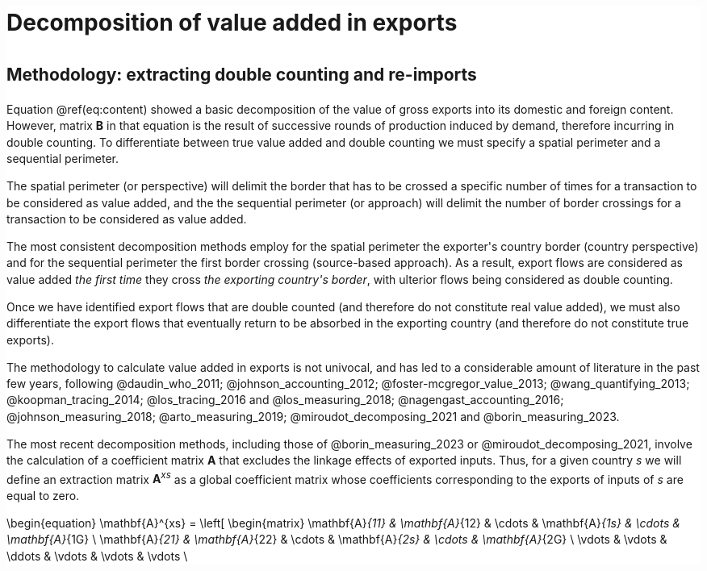 </div>


# Decomposition of value added in exports

## Methodology: extracting double counting and re-imports

Equation \@ref(eq:content) showed a basic decomposition of the
value of gross exports into its domestic and foreign content. However, matrix
$\mathbf{B}$ in that equation is the result of successive rounds of production
induced by demand, therefore incurring in double counting. To differentiate
between true value added and double counting we must specify a spatial
perimeter and a sequential perimeter.

The spatial perimeter (or perspective) will delimit the border that has to be
crossed a specific number of times for a transaction to be considered as value
added, and the the sequential perimeter (or approach) will delimit the number of
border crossings for a transaction to be considered as value added.

The most consistent decomposition methods employ for the spatial perimeter the
exporter's country border (country perspective) and for the sequential
perimeter the first border crossing (source-based approach). As a result,
export flows are considered as value added *the first time* they cross
*the exporting country's border*, with ulterior flows being considered as
double counting.

Once we have identified export flows that are double counted (and therefore do
not constitute real value added), we must also differentiate the export flows
that eventually return to be absorbed in the exporting country (and therefore do
not constitute true exports).

The methodology to calculate value added in exports is not univocal, and has
led to a considerable amount of literature in the past few years,
following @daudin_who_2011; @johnson_accounting_2012;
@foster-mcgregor_value_2013; @wang_quantifying_2013;
@koopman_tracing_2014; @los_tracing_2016 and
@los_measuring_2018; @nagengast_accounting_2016;
@johnson_measuring_2018; @arto_measuring_2019; @miroudot_decomposing_2021 and
@borin_measuring_2023.

The most recent decomposition methods, including those of @borin_measuring_2023
or @miroudot_decomposing_2021, involve the calculation of a coefficient matrix
$\mathbf{A}$ that excludes the linkage effects of exported inputs. Thus, for a
given country $s$ we will define an extraction matrix $\mathbf{A}^{xs}$ as a
global coefficient matrix whose coefficients corresponding to the exports of
inputs of $s$ are equal to zero.

\begin{equation}
	\mathbf{A}^{xs}
	=
	\left[
	\begin{matrix}
  	\mathbf{A}_{11} &
  	\mathbf{A}_{12} &
  	\cdots &
  	\mathbf{A}_{1s} &
  	\cdots &
  	\mathbf{A}_{1G} \\
  	\mathbf{A}_{21} &
  	\mathbf{A}_{22} &
  	\cdots &
  	\mathbf{A}_{2s} &
  	\cdots &
  	\mathbf{A}_{2G} \\
  	\vdots & \vdots & \ddots & \vdots & \vdots & \vdots \\